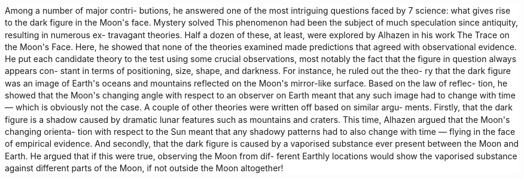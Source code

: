 Among a number of major contri- 
butions, he answered one of the 
most intriguing questions faced by 
7 
science: what gives rise to the dark 
figure in the Moon's face. 
Mystery solved 
This phenomenon had been the 
subject of much speculation since 
antiquity, resulting in numerous ex- 
travagant theories. Half a dozen of 
these, at least, were explored by 
Alhazen in his work The Trace on 
the Moon's Face. Here, he showed 
that none of the theories examined 
made predictions that agreed with 
observational evidence. He put 
each candidate theory to the test 
using some crucial observations, 
most notably the fact that the figure 
in question always appears con- 
stant in terms of positioning, size, 
shape, and darkness. 
For instance, he ruled out the theo- 
ry that the dark figure was an image 
of Earth's oceans and mountains 
reflected on the Moon's mirror-like 
surface. Based on the law of reflec- 
tion, he showed that the Moon's 
changing angle with respect to an 
observer on Earth meant that any 
such image had to change with time 
— which is obviously not the case. 
A couple of other theories were 
written off based on similar argu- 
ments. Firstly, that the dark figure is 
a shadow caused by dramatic lunar 
features such as mountains and 
craters. This time, Alhazen argued 
that the Moon's changing orienta- 
tion with respect to the Sun meant 
that any shadowy patterns had to 
also change with time — flying in the 
face of empirical evidence. 
And secondly, that the dark figure 
is caused by a vaporised substance 
ever present between the Moon and 
Earth. He argued that if this were 
true, observing the Moon from dif- 
ferent Earthly locations would show 
the vaporised substance against 
different parts of the Moon, if not 
outside the Moon altogether!
